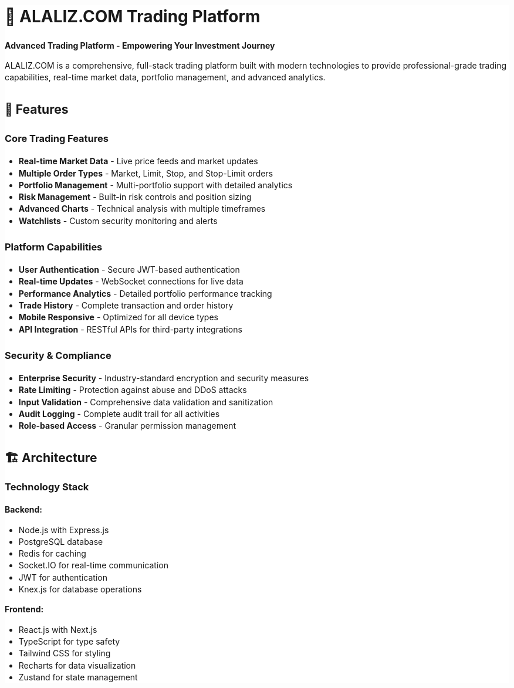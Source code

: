 # 🚀 ALALIZ.COM Trading Platform

**Advanced Trading Platform - Empowering Your Investment Journey**

ALALIZ.COM is a comprehensive, full-stack trading platform built with modern technologies to provide professional-grade trading capabilities, real-time market data, portfolio management, and advanced analytics.

## 🌟 Features

### Core Trading Features
- **Real-time Market Data** - Live price feeds and market updates
- **Multiple Order Types** - Market, Limit, Stop, and Stop-Limit orders
- **Portfolio Management** - Multi-portfolio support with detailed analytics
- **Risk Management** - Built-in risk controls and position sizing
- **Advanced Charts** - Technical analysis with multiple timeframes
- **Watchlists** - Custom security monitoring and alerts

### Platform Capabilities
- **User Authentication** - Secure JWT-based authentication
- **Real-time Updates** - WebSocket connections for live data
- **Performance Analytics** - Detailed portfolio performance tracking
- **Trade History** - Complete transaction and order history
- **Mobile Responsive** - Optimized for all device types
- **API Integration** - RESTful APIs for third-party integrations

### Security & Compliance
- **Enterprise Security** - Industry-standard encryption and security measures
- **Rate Limiting** - Protection against abuse and DDoS attacks
- **Input Validation** - Comprehensive data validation and sanitization
- **Audit Logging** - Complete audit trail for all activities
- **Role-based Access** - Granular permission management

## 🏗️ Architecture

### Technology Stack

**Backend:**
- Node.js with Express.js
- PostgreSQL database
- Redis for caching
- Socket.IO for real-time communication
- JWT for authentication
- Knex.js for database operations

**Frontend:**
- React.js with Next.js
- TypeScript for type safety
- Tailwind CSS for styling
- Recharts for data visualization
- Zustand for state management
